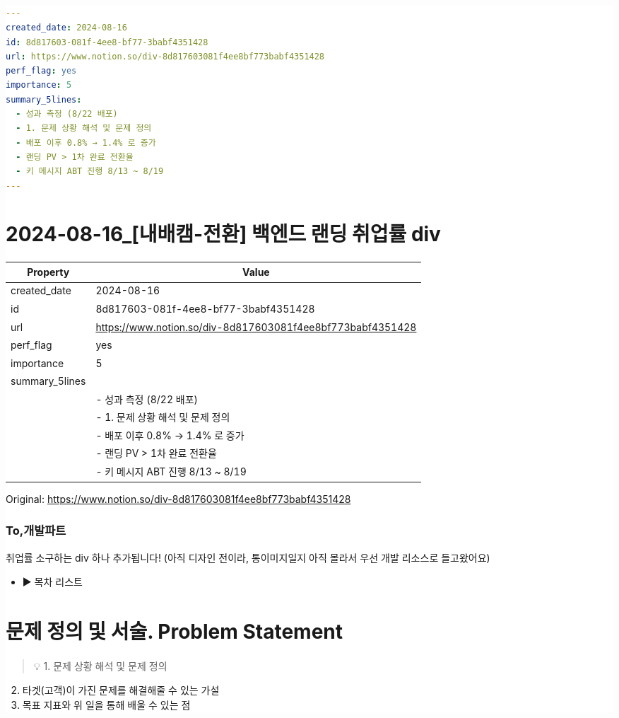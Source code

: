 ```yaml
---
created_date: 2024-08-16
id: 8d817603-081f-4ee8-bf77-3babf4351428
url: https://www.notion.so/div-8d817603081f4ee8bf773babf4351428
perf_flag: yes
importance: 5
summary_5lines:
  - 성과 측정 (8/22 배포)
  - 1. 문제 상황 해석 및 문제 정의
  - 배포 이후 0.8% → 1.4% 로 증가
  - 랜딩 PV > 1차 완료 전환율
  - 키 메시지 ABT 진행 8/13 ~ 8/19
---
```


# 2024-08-16_[내배캠-전환] 백엔드 랜딩 취업률 div

| Property | Value |
| --- | --- |
| created_date | 2024-08-16 |
| id | 8d817603-081f-4ee8-bf77-3babf4351428 |
| url | https://www.notion.so/div-8d817603081f4ee8bf773babf4351428 |
| perf_flag | yes |
| importance | 5 |
| summary_5lines | |
|  | - 성과 측정 (8/22 배포) |
|  | - 1. 문제 상황 해석 및 문제 정의 |
|  | - 배포 이후 0.8% → 1.4% 로 증가 |
|  | - 랜딩 PV > 1차 완료 전환율 |
|  | - 키 메시지 ABT 진행 8/13 ~ 8/19 |

Original: https://www.notion.so/div-8d817603081f4ee8bf773babf4351428

### To,개발파트
취업률 소구하는 div 하나 추가됩니다! (아직 디자인 전이라, 통이미지일지 아직 몰라서 우선 개발 리소스로 들고왔어요)
- ▶ 목차 리스트

#  문제 정의 및 서술. Problem Statement
> 💡 1. 문제 상황 해석 및 문제 정의
2. 타겟(고객)이 가진 문제를 해결해줄 수 있는 가설
3. 목표 지표와 위 일을 통해 배울 수 있는 점
